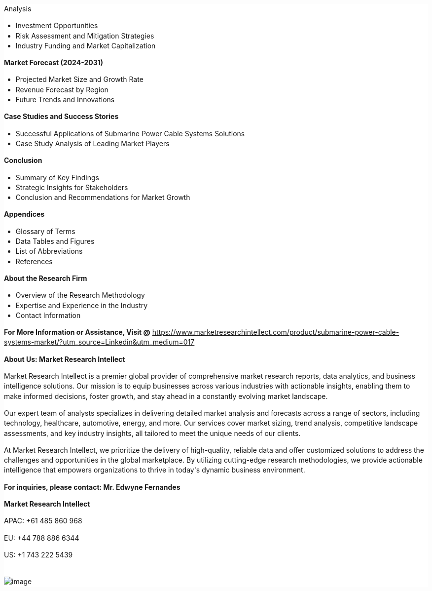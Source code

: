 Analysis</strong></p><ul><li>Investment Opportunities</li><li>Risk Assessment and Mitigation Strategies</li><li>Industry Funding and Market Capitalization</li></ul><p><strong>Market Forecast (2024-2031)</strong></p><ul><li>Projected Market Size and Growth Rate</li><li>Revenue Forecast by Region</li><li>Future Trends and Innovations</li></ul><p><strong>Case Studies and Success Stories</strong></p><ul><li>Successful Applications of Submarine Power Cable Systems Solutions</li><li>Case Study Analysis of Leading Market Players</li></ul><p><strong>Conclusion</strong></p><ul><li>Summary of Key Findings</li><li>Strategic Insights for Stakeholders</li><li>Conclusion and Recommendations for Market Growth</li></ul><p><strong>Appendices</strong></p><ul><li>Glossary of Terms</li><li>Data Tables and Figures</li><li>List of Abbreviations</li><li>References</li></ul><p><strong>About the Research Firm</strong></p><ul><li>Overview of the Research Methodology</li><li>Expertise and Experience in the Industry</li><li>Contact Information</li></ul></div><div class="article-main__content" data-test-id="publishing-text-block"><p><span class="font-[700]"><strong>For More Information or Assistance, Visit @</strong>&nbsp;<a href="https://www.marketresearchintellect.com/product/submarine-power-cable-systems-market/?utm_source=Linkedin&utm_medium=017">https://www.marketresearchintellect.com/product/submarine-power-cable-systems-market/?utm_source=Linkedin&utm_medium=017</a></span></p><p><strong>About Us: Market Research Intellect</strong></p><p>Market Research Intellect is a premier global provider of comprehensive market research reports, data analytics, and business intelligence solutions. Our mission is to equip businesses across various industries with actionable insights, enabling them to make informed decisions, foster growth, and stay ahead in a constantly evolving market landscape.</p><p>Our expert team of analysts specializes in delivering detailed market analysis and forecasts across a range of sectors, including technology, healthcare, automotive, energy, and more. Our services cover market sizing, trend analysis, competitive landscape assessments, and key industry insights, all tailored to meet the unique needs of our clients.</p><p>At Market Research Intellect, we prioritize the delivery of high-quality, reliable data and offer customized solutions to address the challenges and opportunities in the global marketplace. By utilizing cutting-edge research methodologies, we provide actionable intelligence that empowers organizations to thrive in today's dynamic business environment.</p><p><strong>For inquiries, please contact: Mr. Edwyne Fernandes</strong></p><p><strong>Market Research Intellect</strong></p><p>APAC: +61 485 860 968</p><p>EU: +44 788 886 6344</p><p>US: +1 743 222 5439</p></div><div class="article-main__content" data-test-id="publishing-text-block">&nbsp;</div>
![image](https://github.com/user-attachments/assets/d41e6b0b-793f-4fff-a858-9737c504c688)
